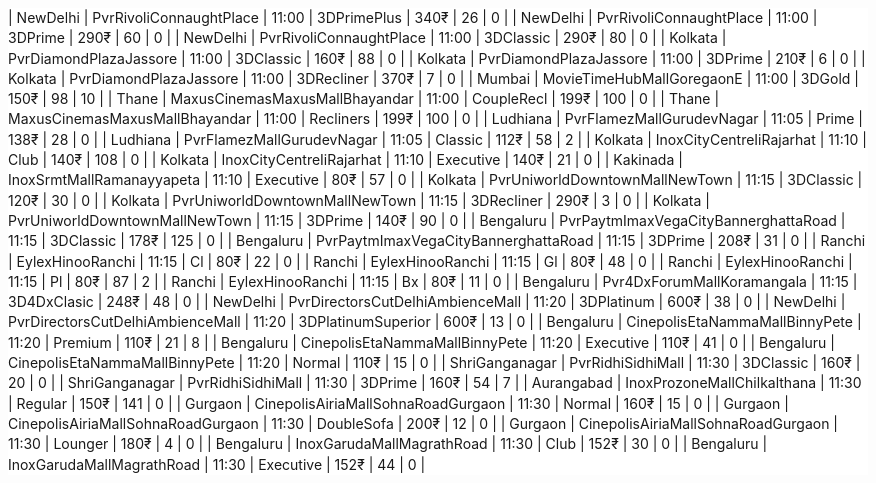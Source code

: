 | NewDelhi       | PvrRivoliConnaughtPlace                               | 11:00 | 3DPrimePlus        |   340₹ |       26 |      0 |
| NewDelhi       | PvrRivoliConnaughtPlace                               | 11:00 | 3DPrime            |   290₹ |       60 |      0 |
| NewDelhi       | PvrRivoliConnaughtPlace                               | 11:00 | 3DClassic          |   290₹ |       80 |      0 |
| Kolkata        | PvrDiamondPlazaJassore                                | 11:00 | 3DClassic          |   160₹ |       88 |      0 |
| Kolkata        | PvrDiamondPlazaJassore                                | 11:00 | 3DPrime            |   210₹ |        6 |      0 |
| Kolkata        | PvrDiamondPlazaJassore                                | 11:00 | 3DRecliner         |   370₹ |        7 |      0 |
| Mumbai         | MovieTimeHubMallGoregaonE                             | 11:00 | 3DGold             |   150₹ |       98 |     10 |
| Thane          | MaxusCinemasMaxusMallBhayandar                        | 11:00 | CoupleRecl         |   199₹ |      100 |      0 |
| Thane          | MaxusCinemasMaxusMallBhayandar                        | 11:00 | Recliners          |   199₹ |      100 |      0 |
| Ludhiana       | PvrFlamezMallGurudevNagar                             | 11:05 | Prime              |   138₹ |       28 |      0 |
| Ludhiana       | PvrFlamezMallGurudevNagar                             | 11:05 | Classic            |   112₹ |       58 |      2 |
| Kolkata        | InoxCityCentreIiRajarhat                              | 11:10 | Club               |   140₹ |      108 |      0 |
| Kolkata        | InoxCityCentreIiRajarhat                              | 11:10 | Executive          |   140₹ |       21 |      0 |
| Kakinada       | InoxSrmtMallRamanayyapeta                             | 11:10 | Executive          |    80₹ |       57 |      0 |
| Kolkata        | PvrUniworldDowntownMallNewTown                        | 11:15 | 3DClassic          |   120₹ |       30 |      0 |
| Kolkata        | PvrUniworldDowntownMallNewTown                        | 11:15 | 3DRecliner         |   290₹ |        3 |      0 |
| Kolkata        | PvrUniworldDowntownMallNewTown                        | 11:15 | 3DPrime            |   140₹ |       90 |      0 |
| Bengaluru      | PvrPaytmImaxVegaCityBannerghattaRoad                  | 11:15 | 3DClassic          |   178₹ |      125 |      0 |
| Bengaluru      | PvrPaytmImaxVegaCityBannerghattaRoad                  | 11:15 | 3DPrime            |   208₹ |       31 |      0 |
| Ranchi         | EylexHinooRanchi                                      | 11:15 | Cl                 |    80₹ |       22 |      0 |
| Ranchi         | EylexHinooRanchi                                      | 11:15 | Gl                 |    80₹ |       48 |      0 |
| Ranchi         | EylexHinooRanchi                                      | 11:15 | Pl                 |    80₹ |       87 |      2 |
| Ranchi         | EylexHinooRanchi                                      | 11:15 | Bx                 |    80₹ |       11 |      0 |
| Bengaluru      | Pvr4DxForumMallKoramangala                            | 11:15 | 3D4DxClasic        |   248₹ |       48 |      0 |
| NewDelhi       | PvrDirectorsCutDelhiAmbienceMall                      | 11:20 | 3DPlatinum         |   600₹ |       38 |      0 |
| NewDelhi       | PvrDirectorsCutDelhiAmbienceMall                      | 11:20 | 3DPlatinumSuperior |   600₹ |       13 |      0 |
| Bengaluru      | CinepolisEtaNammaMallBinnyPete                        | 11:20 | Premium            |   110₹ |       21 |      8 |
| Bengaluru      | CinepolisEtaNammaMallBinnyPete                        | 11:20 | Executive          |   110₹ |       41 |      0 |
| Bengaluru      | CinepolisEtaNammaMallBinnyPete                        | 11:20 | Normal             |   110₹ |       15 |      0 |
| ShriGanganagar | PvrRidhiSidhiMall                                     | 11:30 | 3DClassic          |   160₹ |       20 |      0 |
| ShriGanganagar | PvrRidhiSidhiMall                                     | 11:30 | 3DPrime            |   160₹ |       54 |      7 |
| Aurangabad     | InoxProzoneMallChilkalthana                           | 11:30 | Regular            |   150₹ |      141 |      0 |
| Gurgaon        | CinepolisAiriaMallSohnaRoadGurgaon                    | 11:30 | Normal             |   160₹ |       15 |      0 |
| Gurgaon        | CinepolisAiriaMallSohnaRoadGurgaon                    | 11:30 | DoubleSofa         |   200₹ |       12 |      0 |
| Gurgaon        | CinepolisAiriaMallSohnaRoadGurgaon                    | 11:30 | Lounger            |   180₹ |        4 |      0 |
| Bengaluru      | InoxGarudaMallMagrathRoad                             | 11:30 | Club               |   152₹ |       30 |      0 |
| Bengaluru      | InoxGarudaMallMagrathRoad                             | 11:30 | Executive          |   152₹ |       44 |      0 |